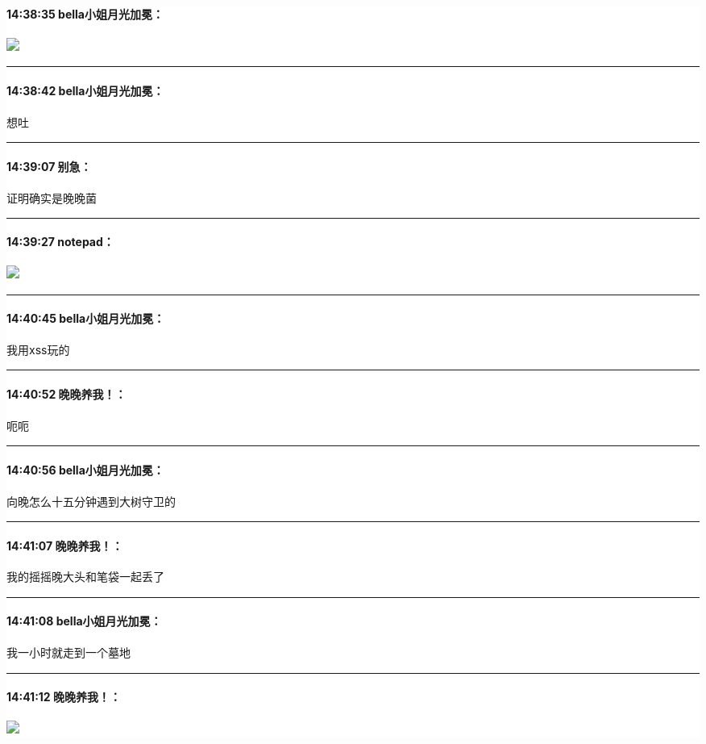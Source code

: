 #### 14:38:35  bella小姐月光加冕：

![](http://gchat.qpic.cn/gchatpic_new/907671462/614391357-2672400222-8ADC2C4D75BC414954C460078B68D2A1/0?term=2")

*****

#### 14:38:42  bella小姐月光加冕：

想吐

*****

#### 14:39:07  别急：

证明确实是晚晚菌

*****

#### 14:39:27  notepad：

![](http://gchat.qpic.cn/gchatpic_new/976058243/614391357-2260616873-0275A2D8F98C6EC28244DDEE18395CA0/0?term=2")

*****

#### 14:40:45  bella小姐月光加冕：

我用xss玩的

*****

#### 14:40:52  晚晚养我！：

呃呃

*****

#### 14:40:56  bella小姐月光加冕：

向晚怎么十五分钟遇到大树守卫的

*****

#### 14:41:07  晚晚养我！：

我的摇摇晚大头和笔袋一起丢了

*****

#### 14:41:08  bella小姐月光加冕：

我一小时就走到一个墓地

*****

#### 14:41:12  晚晚养我！：

![](http://gchat.qpic.cn/gchatpic_new/571093520/614391357-2834295777-9A1378670106AA21DAEE0319B588217B/0?term=2")
